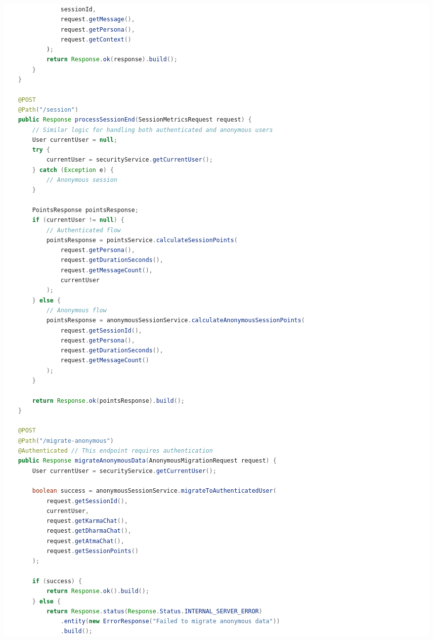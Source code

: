```java
                sessionId,
                request.getMessage(),
                request.getPersona(),
                request.getContext()
            );
            return Response.ok(response).build();
        }
    }
    
    @POST
    @Path("/session")
    public Response processSessionEnd(SessionMetricsRequest request) {
        // Similar logic for handling both authenticated and anonymous users
        User currentUser = null;
        try {
            currentUser = securityService.getCurrentUser();
        } catch (Exception e) {
            // Anonymous session
        }
        
        PointsResponse pointsResponse;
        if (currentUser != null) {
            // Authenticated flow
            pointsResponse = pointsService.calculateSessionPoints(
                request.getPersona(),
                request.getDurationSeconds(),
                request.getMessageCount(),
                currentUser
            );
        } else {
            // Anonymous flow
            pointsResponse = anonymousSessionService.calculateAnonymousSessionPoints(
                request.getSessionId(),
                request.getPersona(),
                request.getDurationSeconds(),
                request.getMessageCount()
            );
        }
        
        return Response.ok(pointsResponse).build();
    }
    
    @POST
    @Path("/migrate-anonymous")
    @Authenticated // This endpoint requires authentication
    public Response migrateAnonymousData(AnonymousMigrationRequest request) {
        User currentUser = securityService.getCurrentUser();
        
        boolean success = anonymousSessionService.migrateToAuthenticatedUser(
            request.getSessionId(),
            currentUser,
            request.getKarmaChat(),
            request.getDharmaChat(),
            request.getAtmaChat(),
            request.getSessionPoints()
        );
        
        if (success) {
            return Response.ok().build();
        } else {
            return Response.status(Response.Status.INTERNAL_SERVER_ERROR)
                .entity(new ErrorResponse("Failed to migrate anonymous data"))
                .build();
```